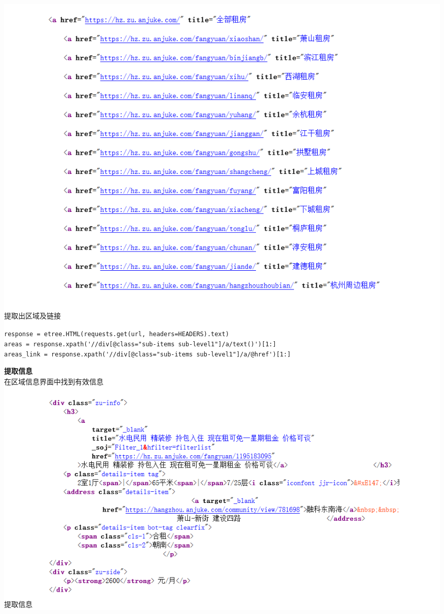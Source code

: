 <div align=center><img width="700" height="600" src="./picture/html1.png"/></div>   
提取出区域及链接  

    response = etree.HTML(requests.get(url, headers=HEADERS).text)
    areas = response.xpath('//div[@class="sub-items sub-level1"]/a/text()')[1:]
    areas_link = response.xpath('//div[@class="sub-items sub-level1"]/a/@href')[1:]
    
**提取信息**  
在区域信息界面中找到有效信息
<div align=center><img width="700" height="400" src="./picture/html2.png"/></div>  
提取信息
